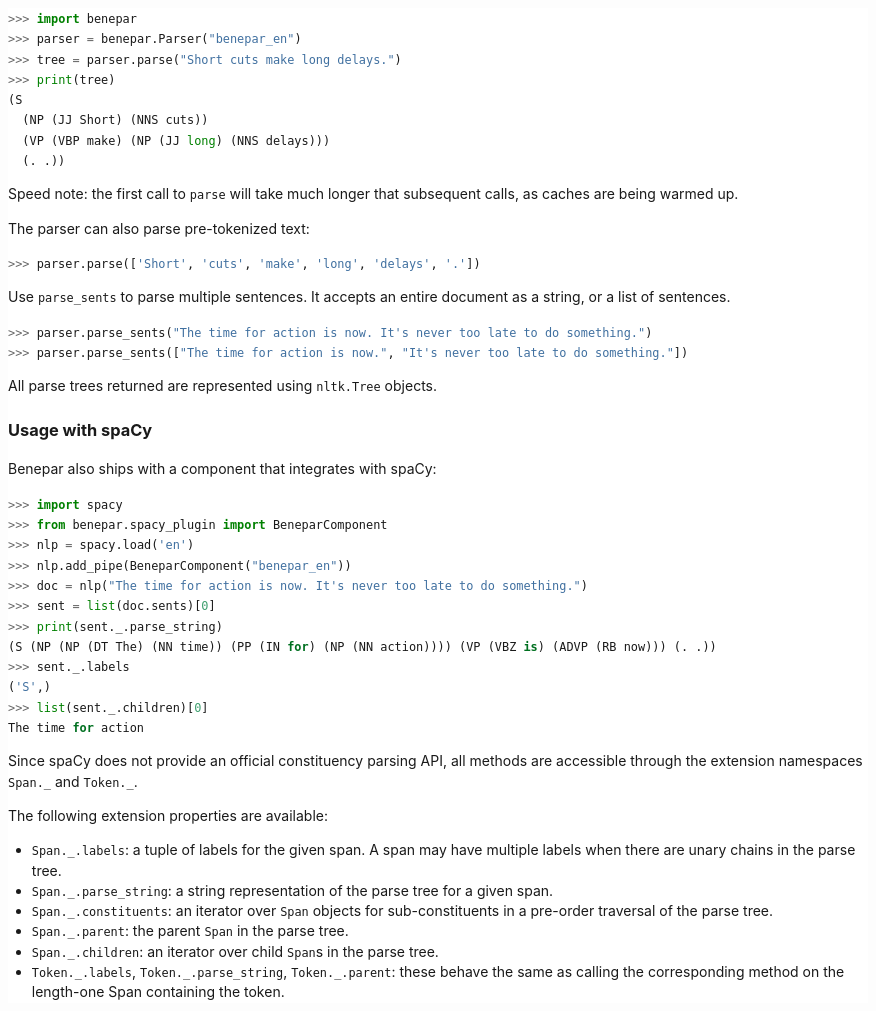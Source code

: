 ```python
>>> import benepar
>>> parser = benepar.Parser("benepar_en")
>>> tree = parser.parse("Short cuts make long delays.")
>>> print(tree)
(S
  (NP (JJ Short) (NNS cuts))
  (VP (VBP make) (NP (JJ long) (NNS delays)))
  (. .))
```

Speed note: the first call to `parse` will take much longer that subsequent calls, as caches are being warmed up.

The parser can also parse pre-tokenized text:
```python
>>> parser.parse(['Short', 'cuts', 'make', 'long', 'delays', '.'])
```

Use `parse_sents` to parse multiple sentences. It accepts an entire document as a string, or a list of sentences.
```python
>>> parser.parse_sents("The time for action is now. It's never too late to do something.")
>>> parser.parse_sents(["The time for action is now.", "It's never too late to do something."])
```

All parse trees returned are represented using `nltk.Tree` objects.

### Usage with spaCy

Benepar also ships with a component that integrates with spaCy:
```python
>>> import spacy
>>> from benepar.spacy_plugin import BeneparComponent
>>> nlp = spacy.load('en')
>>> nlp.add_pipe(BeneparComponent("benepar_en"))
>>> doc = nlp("The time for action is now. It's never too late to do something.")
>>> sent = list(doc.sents)[0]
>>> print(sent._.parse_string)
(S (NP (NP (DT The) (NN time)) (PP (IN for) (NP (NN action)))) (VP (VBZ is) (ADVP (RB now))) (. .))
>>> sent._.labels
('S',)
>>> list(sent._.children)[0]
The time for action
```

Since spaCy does not provide an official constituency parsing API, all methods are accessible through the extension namespaces `Span._` and `Token._`.

The following extension properties are available:
- `Span._.labels`: a tuple of labels for the given span. A span may have multiple labels when there are unary chains in the parse tree.
- `Span._.parse_string`: a string representation of the parse tree for a given span.
- `Span._.constituents`: an iterator over `Span` objects for sub-constituents in a pre-order traversal of the parse tree.
- `Span._.parent`: the parent `Span` in the parse tree.
- `Span._.children`: an iterator over child `Span`s in the parse tree.
- `Token._.labels`, `Token._.parse_string`, `Token._.parent`: these behave the same as calling the corresponding method on the length-one Span containing the token.
